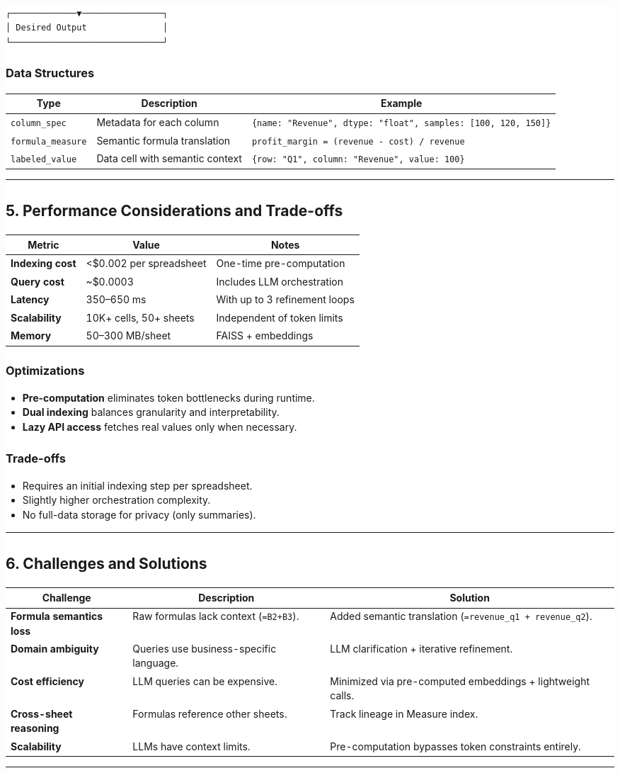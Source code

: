    ┌─────────────▼────────────────┐
    │ Desired Output               │
    └──────────────────────────────┘
### Data Structures
| Type | Description | Example |
|------|--------------|----------|
| `column_spec` | Metadata for each column | `{name: "Revenue", dtype: "float", samples: [100, 120, 150]}` |
| `formula_measure` | Semantic formula translation | `profit_margin = (revenue - cost) / revenue` |
| `labeled_value` | Data cell with semantic context | `{row: "Q1", column: "Revenue", value: 100}` |

---

## 5. Performance Considerations and Trade-offs

| Metric | Value | Notes |
|--------|--------|-------|
| **Indexing cost** | <$0.002 per spreadsheet | One-time pre-computation |
| **Query cost** | ~$0.0003 | Includes LLM orchestration |
| **Latency** | 350–650 ms | With up to 3 refinement loops |
| **Scalability** | 10K+ cells, 50+ sheets | Independent of token limits |
| **Memory** | 50–300 MB/sheet | FAISS + embeddings |

### Optimizations
- **Pre-computation** eliminates token bottlenecks during runtime.  
- **Dual indexing** balances granularity and interpretability.  
- **Lazy API access** fetches real values only when necessary.

### Trade-offs
- Requires an initial indexing step per spreadsheet.  
- Slightly higher orchestration complexity.  
- No full-data storage for privacy (only summaries).

---

## 6. Challenges and Solutions

| Challenge | Description | Solution |
|------------|--------------|-----------|
| **Formula semantics loss** | Raw formulas lack context (`=B2+B3`). | Added semantic translation (`=revenue_q1 + revenue_q2`). |
| **Domain ambiguity** | Queries use business-specific language. | LLM clarification + iterative refinement. |
| **Cost efficiency** | LLM queries can be expensive. | Minimized via pre-computed embeddings + lightweight calls. |
| **Cross-sheet reasoning** | Formulas reference other sheets. | Track lineage in Measure index. |
| **Scalability** | LLMs have context limits. | Pre-computation bypasses token constraints entirely. |

---